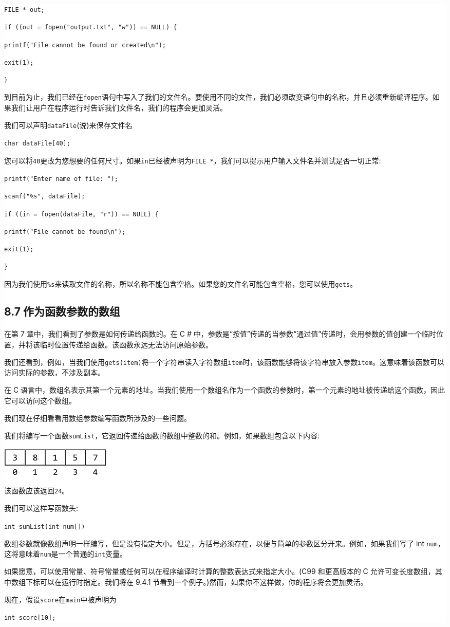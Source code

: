 `FILE * out;`

`if ((out = fopen("output.txt", "w")) == NULL) {`

`printf("File cannot be found or created\n");`

`exit(1);`

`}`

到目前为止，我们已经在`fopen`语句中写入了我们的文件名。要使用不同的文件，我们必须改变语句中的名称，并且必须重新编译程序。如果我们让用户在程序运行时告诉我们文件名，我们的程序会更加灵活。

我们可以声明`dataFile`(说)来保存文件名

`char dataFile[40];`

您可以将`40`更改为您想要的任何尺寸。如果`in`已经被声明为`FILE *`，我们可以提示用户输入文件名并测试是否一切正常:

`printf("Enter name of file: ");`

`scanf("%s", dataFile);`

`if ((in = fopen(dataFile, "r")) == NULL) {`

`printf("File cannot be found\n");`

`exit(1);`

`}`

因为我们使用`%s`来读取文件的名称，所以名称不能包含空格。如果您的文件名可能包含空格，您可以使用`gets`。

## 8.7 作为函数参数的数组

在第 7 章中，我们看到了参数是如何传递给函数的。在 C # 中，参数是“按值”传递的当参数“通过值”传递时，会用参数的值创建一个临时位置，并将该临时位置传递给函数。该函数永远无法访问原始参数。

我们还看到，例如，当我们使用`gets(item)`将一个字符串读入字符数组`item`时，该函数能够将该字符串放入参数`item`。这意味着该函数可以访问实际的参数，不涉及副本。

在 C 语言中，数组名表示其第一个元素的地址。当我们使用一个数组名作为一个函数的参数时，第一个元素的地址被传递给这个函数，因此它可以访问这个数组。

我们现在仔细看看用数组参数编写函数所涉及的一些问题。

我们将编写一个函数`sumList`，它返回传递给函数的数组中整数的和。例如，如果数组包含以下内容:

![A978-1-4842-1371-1_8_Figa_HTML.gif](img/A978-1-4842-1371-1_8_Figa_HTML.gif)

该函数应该返回`24`。

我们可以这样写函数头:

`int sumList(int num[])`

数组参数就像数组声明一样编写，但是没有指定大小。但是，方括号必须存在，以便与简单的参数区分开来。例如，如果我们写了 int `num`，这将意味着`num`是一个普通的`int`变量。

如果愿意，可以使用常量、符号常量或任何可以在程序编译时计算的整数表达式来指定大小。(C99 和更高版本的 C 允许可变长度数组，其中数组下标可以在运行时指定。我们将在 9.4.1 节看到一个例子。)然而，如果你不这样做，你的程序将会更加灵活。

现在，假设`score`在`main`中被声明为

`int score[10];`
